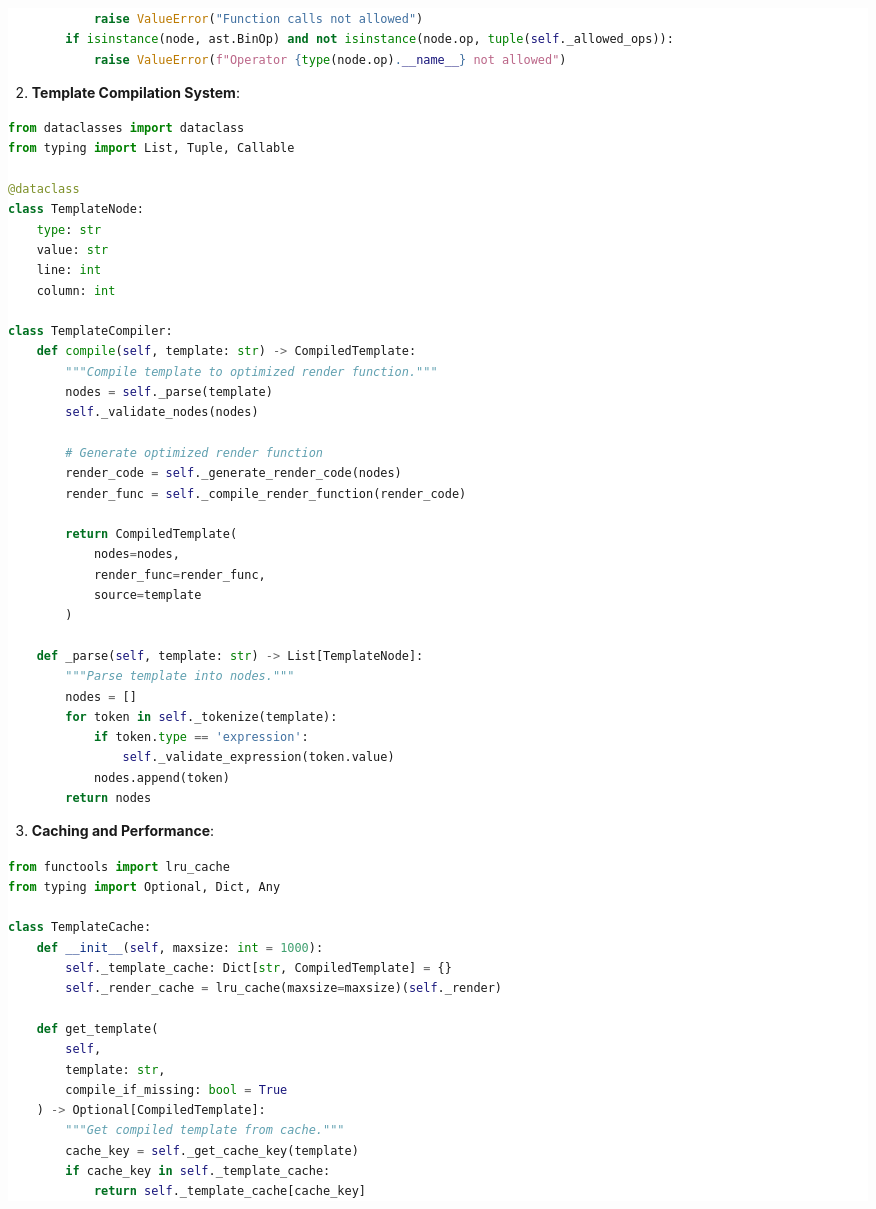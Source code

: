 ```python
            raise ValueError("Function calls not allowed")
        if isinstance(node, ast.BinOp) and not isinstance(node.op, tuple(self._allowed_ops)):
            raise ValueError(f"Operator {type(node.op).__name__} not allowed")
```

2. **Template Compilation System**:

```python
from dataclasses import dataclass
from typing import List, Tuple, Callable

@dataclass
class TemplateNode:
    type: str
    value: str
    line: int
    column: int

class TemplateCompiler:
    def compile(self, template: str) -> CompiledTemplate:
        """Compile template to optimized render function."""
        nodes = self._parse(template)
        self._validate_nodes(nodes)

        # Generate optimized render function
        render_code = self._generate_render_code(nodes)
        render_func = self._compile_render_function(render_code)

        return CompiledTemplate(
            nodes=nodes,
            render_func=render_func,
            source=template
        )

    def _parse(self, template: str) -> List[TemplateNode]:
        """Parse template into nodes."""
        nodes = []
        for token in self._tokenize(template):
            if token.type == 'expression':
                self._validate_expression(token.value)
            nodes.append(token)
        return nodes
```

3. **Caching and Performance**:

```python
from functools import lru_cache
from typing import Optional, Dict, Any

class TemplateCache:
    def __init__(self, maxsize: int = 1000):
        self._template_cache: Dict[str, CompiledTemplate] = {}
        self._render_cache = lru_cache(maxsize=maxsize)(self._render)

    def get_template(
        self,
        template: str,
        compile_if_missing: bool = True
    ) -> Optional[CompiledTemplate]:
        """Get compiled template from cache."""
        cache_key = self._get_cache_key(template)
        if cache_key in self._template_cache:
            return self._template_cache[cache_key]

```